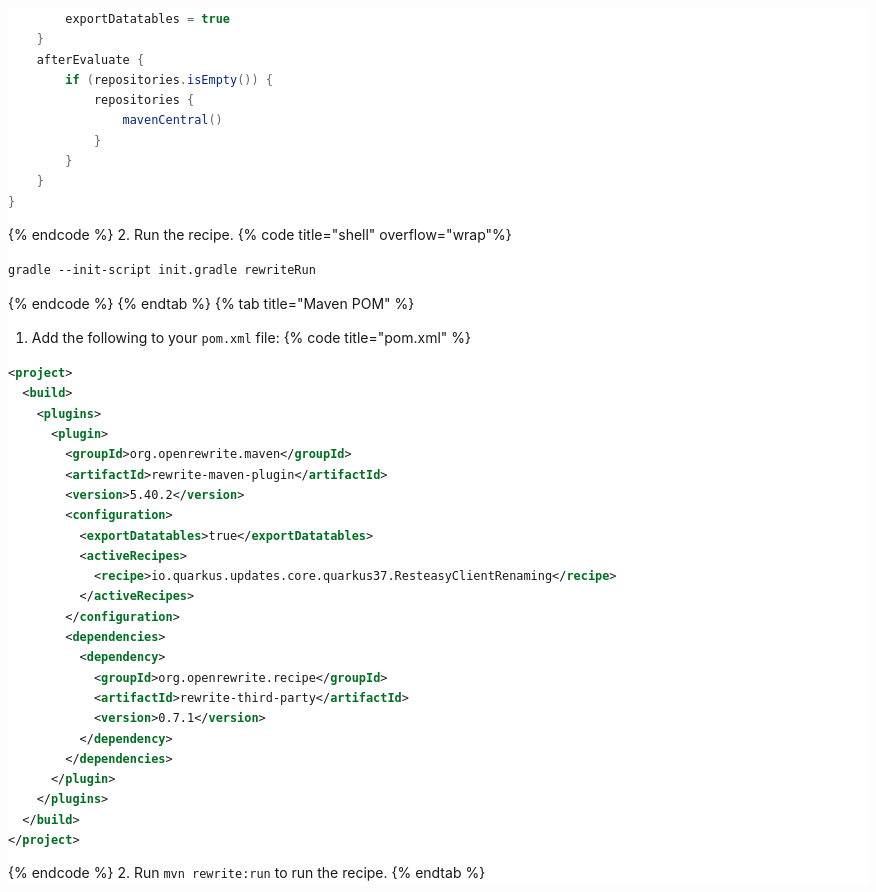 ```groovy
        exportDatatables = true
    }
    afterEvaluate {
        if (repositories.isEmpty()) {
            repositories {
                mavenCentral()
            }
        }
    }
}
```
{% endcode %}
2. Run the recipe.
{% code title="shell" overflow="wrap"%}
```shell
gradle --init-script init.gradle rewriteRun
```
{% endcode %}
{% endtab %}
{% tab title="Maven POM" %}
1. Add the following to your `pom.xml` file:
{% code title="pom.xml" %}
```xml
<project>
  <build>
    <plugins>
      <plugin>
        <groupId>org.openrewrite.maven</groupId>
        <artifactId>rewrite-maven-plugin</artifactId>
        <version>5.40.2</version>
        <configuration>
          <exportDatatables>true</exportDatatables>
          <activeRecipes>
            <recipe>io.quarkus.updates.core.quarkus37.ResteasyClientRenaming</recipe>
          </activeRecipes>
        </configuration>
        <dependencies>
          <dependency>
            <groupId>org.openrewrite.recipe</groupId>
            <artifactId>rewrite-third-party</artifactId>
            <version>0.7.1</version>
          </dependency>
        </dependencies>
      </plugin>
    </plugins>
  </build>
</project>
```
{% endcode %}
2. Run `mvn rewrite:run` to run the recipe.
{% endtab %}
